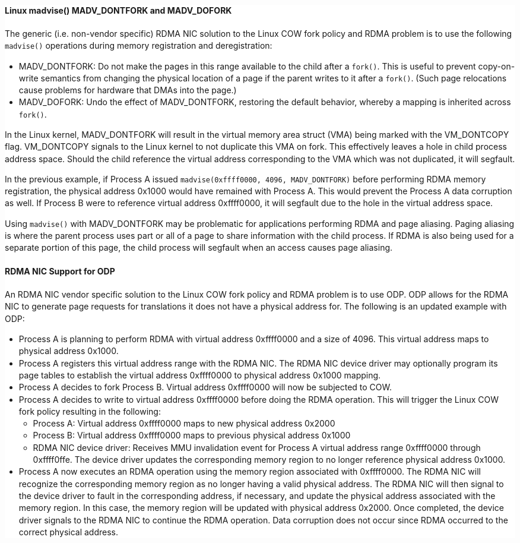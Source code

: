 #### Linux madvise() MADV_DONTFORK and MADV_DOFORK

The generic (i.e. non-vendor specific) RDMA NIC solution to the Linux COW fork
policy and RDMA problem is to use the following `madvise()` operations during
memory registration and deregistration:
- MADV_DONTFORK: Do not make the pages in this range available to the child
after a `fork()`. This is useful to prevent copy-on-write semantics from
changing the physical location of a page if the parent writes to it after a
`fork()`. (Such page relocations cause problems for hardware that DMAs into the
page.)
- MADV_DOFORK: Undo the effect of MADV_DONTFORK, restoring the default
behavior, whereby a mapping is inherited across `fork()`.

In the Linux kernel, MADV_DONTFORK will result in the virtual memory area struct
(VMA) being marked with the VM_DONTCOPY flag. VM_DONTCOPY signals to the Linux
kernel to not duplicate this VMA on fork. This effectively leaves a hole in
child process address space. Should the child reference the virtual address
corresponding to the VMA which was not duplicated, it will segfault.

In the previous example, if Process A issued `madvise(0xffff0000, 4096,
MADV_DONTFORK)` before performing RDMA memory registration, the physical address
0x1000 would have remained with Process A. This would prevent the Process A data
corruption as well. If Process B were to reference virtual address 0xffff0000, it
will segfault due to the hole in the virtual address space.

Using `madvise()` with MADV_DONTFORK may be problematic for applications
performing RDMA and page aliasing. Paging aliasing is where the parent process
uses part or all of a page to share information with the child process. If RDMA is
also being used for a separate portion of this page, the child process will
segfault when an access causes page aliasing.

#### RDMA NIC Support for ODP

An RDMA NIC vendor specific solution to the Linux COW fork policy and RDMA
problem is to use ODP. ODP allows for the RDMA NIC to generate page requests for
translations it does not have a physical address for. The following is an
updated example with ODP:
- Process A is planning to perform RDMA with virtual address 0xffff0000 and a
size of 4096. This virtual address maps to physical address 0x1000.
- Process A registers this virtual address range with the RDMA NIC. The RDMA NIC
device driver may optionally program its page tables to establish the virtual
address 0xffff0000 to physical address 0x1000 mapping.
- Process A decides to fork Process B. Virtual address 0xffff0000 will now be
subjected to COW.
- Process A decides to write to virtual address 0xffff0000 before doing the RDMA
operation. This will trigger the Linux COW fork policy resulting in the
following:
    - Process A: Virtual address 0xffff0000 maps to new physical address 0x2000
    - Process B: Virtual address 0xffff0000 maps to previous physical address
    0x1000
    - RDMA NIC device driver: Receives MMU invalidation event for Process A
    virtual address range 0xffff0000 through 0xffff0ffe. The device driver
    updates the corresponding memory region to no longer reference physical
    address 0x1000.
- Process A now executes an RDMA operation using the memory region associated
with 0xffff0000. The RDMA NIC will recognize the corresponding memory region as
no longer having a valid physical address. The RDMA NIC will then signal to the
device driver to fault in the corresponding address, if necessary, and update
the physical address associated with the memory region. In this case, the memory
region will be updated with physical address 0x2000. Once completed, the device
driver signals to the RDMA NIC to continue the RDMA operation. Data corruption
does not occur since RDMA occurred to the correct physical address.
